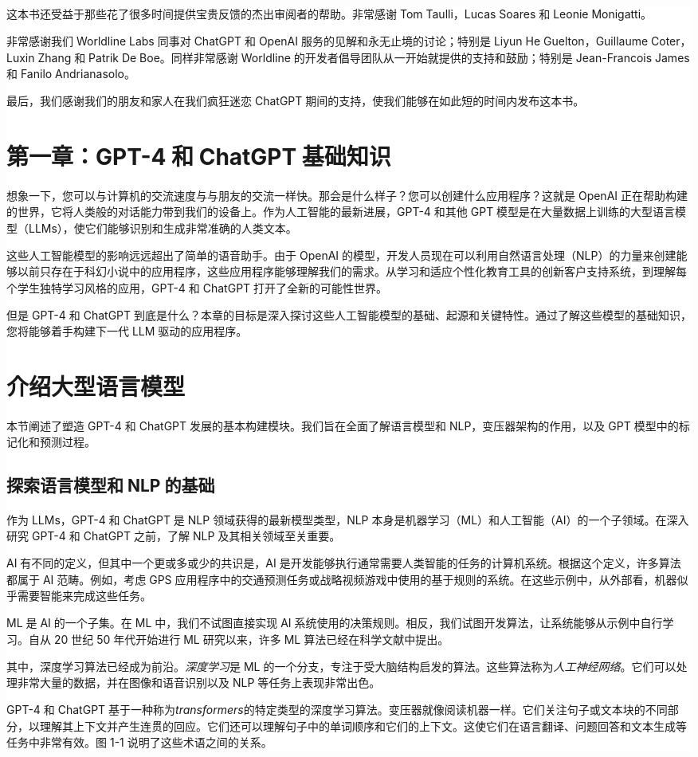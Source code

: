 这本书还受益于那些花了很多时间提供宝贵反馈的杰出审阅者的帮助。非常感谢 Tom Taulli，Lucas Soares 和 Leonie Monigatti。

非常感谢我们 Worldline Labs 同事对 ChatGPT 和 OpenAI 服务的见解和永无止境的讨论；特别是 Liyun He Guelton，Guillaume Coter，Luxin Zhang 和 Patrik De Boe。同样非常感谢 Worldline 的开发者倡导团队从一开始就提供的支持和鼓励；特别是 Jean-Francois James 和 Fanilo Andrianasolo。

最后，我们感谢我们的朋友和家人在我们疯狂迷恋 ChatGPT 期间的支持，使我们能够在如此短的时间内发布这本书。


# 第一章：GPT-4 和 ChatGPT 基础知识

想象一下，您可以与计算机的交流速度与与朋友的交流一样快。那会是什么样子？您可以创建什么应用程序？这就是 OpenAI 正在帮助构建的世界，它将人类般的对话能力带到我们的设备上。作为人工智能的最新进展，GPT-4 和其他 GPT 模型是在大量数据上训练的大型语言模型（LLMs），使它们能够识别和生成非常准确的人类文本。

这些人工智能模型的影响远远超出了简单的语音助手。由于 OpenAI 的模型，开发人员现在可以利用自然语言处理（NLP）的力量来创建能够以前只存在于科幻小说中的应用程序，这些应用程序能够理解我们的需求。从学习和适应个性化教育工具的创新客户支持系统，到理解每个学生独特学习风格的应用，GPT-4 和 ChatGPT 打开了全新的可能性世界。

但是 GPT-4 和 ChatGPT 到底是什么？本章的目标是深入探讨这些人工智能模型的基础、起源和关键特性。通过了解这些模型的基础知识，您将能够着手构建下一代 LLM 驱动的应用程序。

# 介绍大型语言模型

本节阐述了塑造 GPT-4 和 ChatGPT 发展的基本构建模块。我们旨在全面了解语言模型和 NLP，变压器架构的作用，以及 GPT 模型中的标记化和预测过程。

## 探索语言模型和 NLP 的基础

作为 LLMs，GPT-4 和 ChatGPT 是 NLP 领域获得的最新模型类型，NLP 本身是机器学习（ML）和人工智能（AI）的一个子领域。在深入研究 GPT-4 和 ChatGPT 之前，了解 NLP 及其相关领域至关重要。

AI 有不同的定义，但其中一个更或多或少的共识是，AI 是开发能够执行通常需要人类智能的任务的计算机系统。根据这个定义，许多算法都属于 AI 范畴。例如，考虑 GPS 应用程序中的交通预测任务或战略视频游戏中使用的基于规则的系统。在这些示例中，从外部看，机器似乎需要智能来完成这些任务。

ML 是 AI 的一个子集。在 ML 中，我们不试图直接实现 AI 系统使用的决策规则。相反，我们试图开发算法，让系统能够从示例中自行学习。自从 20 世纪 50 年代开始进行 ML 研究以来，许多 ML 算法已经在科学文献中提出。

其中，深度学习算法已经成为前沿。*深度学习*是 ML 的一个分支，专注于受大脑结构启发的算法。这些算法称为*人工神经网络*。它们可以处理非常大量的数据，并在图像和语音识别以及 NLP 等任务上表现非常出色。

GPT-4 和 ChatGPT 基于一种称为*transformers*的特定类型的深度学习算法。变压器就像阅读机器一样。它们关注句子或文本块的不同部分，以理解其上下文并产生连贯的回应。它们还可以理解句子中的单词顺序和它们的上下文。这使它们在语言翻译、问题回答和文本生成等任务中非常有效。图 1-1 说明了这些术语之间的关系。
